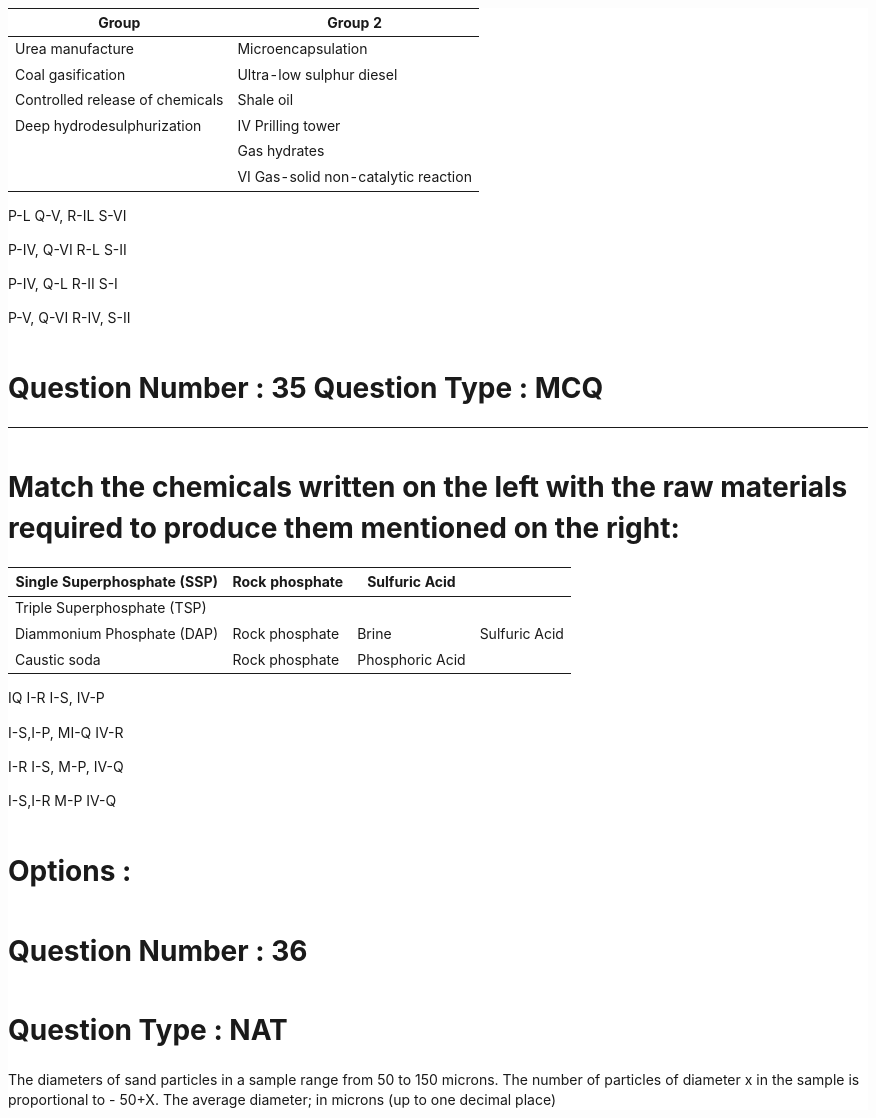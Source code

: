 |Group|Group 2|
|---|---|
|Urea manufacture|Microencapsulation|
|Coal gasification|Ultra-low sulphur diesel|
|Controlled release of chemicals|Shale oil|
|Deep hydrodesulphurization|IV Prilling tower|
| |Gas hydrates|
| |VI Gas-solid non-catalytic reaction|

P-L Q-V, R-IL S-VI

P-IV, Q-VI R-L S-II

P-IV, Q-L R-II S-I

P-V, Q-VI R-IV, S-II

# Question Number : 35 Question Type : MCQ
---
# Match the chemicals written on the left with the raw materials required to produce them mentioned on the right:

|Single Superphosphate (SSP)|Rock phosphate|Sulfuric Acid| |
|---|---|---|---|
|Triple Superphosphate (TSP)| | | |
|Diammonium Phosphate (DAP)|Rock phosphate|Brine|Sulfuric Acid|
|Caustic soda|Rock phosphate|Phosphoric Acid| |

IQ I-R I-S, IV-P

I-S,I-P, MI-Q IV-R

I-R I-S, M-P, IV-Q

I-S,I-R M-P IV-Q

# Options :

# Question Number : 36

# Question Type : NAT

The diameters of sand particles in a sample range from 50 to 150 microns. The number of particles of diameter x in the sample is proportional to - 50+X. The average diameter; in microns (up to one decimal place)
